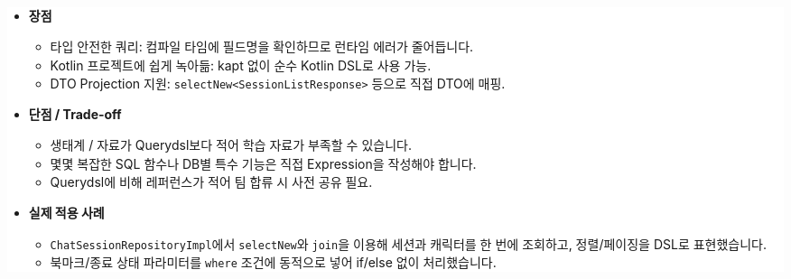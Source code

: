 - **장점**
  - 타입 안전한 쿼리: 컴파일 타임에 필드명을 확인하므로 런타임 에러가 줄어듭니다.
  - Kotlin 프로젝트에 쉽게 녹아듦: kapt 없이 순수 Kotlin DSL로 사용 가능.
  - DTO Projection 지원: `selectNew<SessionListResponse>` 등으로 직접 DTO에 매핑.

- **단점 / Trade-off**
  - 생태계 / 자료가 Querydsl보다 적어 학습 자료가 부족할 수 있습니다.
  - 몇몇 복잡한 SQL 함수나 DB별 특수 기능은 직접 Expression을 작성해야 합니다.
  - Querydsl에 비해 레퍼런스가 적어 팀 합류 시 사전 공유 필요.

- **실제 적용 사례**
  - `ChatSessionRepositoryImpl`에서 `selectNew`와 `join`을 이용해 세션과 캐릭터를 한 번에 조회하고, 정렬/페이징을 DSL로 표현했습니다.
  - 북마크/종료 상태 파라미터를 `where` 조건에 동적으로 넣어 if/else 없이 처리했습니다.
